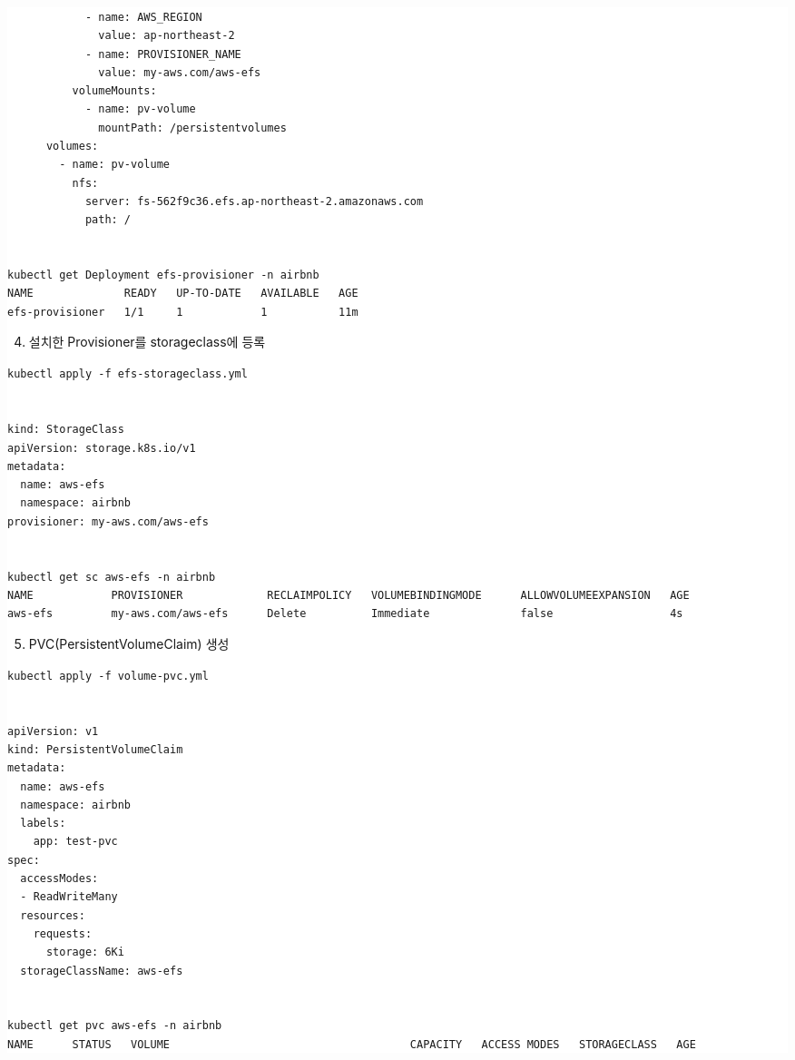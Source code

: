 ```
            - name: AWS_REGION
              value: ap-northeast-2
            - name: PROVISIONER_NAME
              value: my-aws.com/aws-efs
          volumeMounts:
            - name: pv-volume
              mountPath: /persistentvolumes
      volumes:
        - name: pv-volume
          nfs:
            server: fs-562f9c36.efs.ap-northeast-2.amazonaws.com
            path: /


kubectl get Deployment efs-provisioner -n airbnb
NAME              READY   UP-TO-DATE   AVAILABLE   AGE
efs-provisioner   1/1     1            1           11m

```

4. 설치한 Provisioner를 storageclass에 등록
```
kubectl apply -f efs-storageclass.yml


kind: StorageClass
apiVersion: storage.k8s.io/v1
metadata:
  name: aws-efs
  namespace: airbnb
provisioner: my-aws.com/aws-efs


kubectl get sc aws-efs -n airbnb
NAME            PROVISIONER             RECLAIMPOLICY   VOLUMEBINDINGMODE      ALLOWVOLUMEEXPANSION   AGE
aws-efs         my-aws.com/aws-efs      Delete          Immediate              false                  4s
```

5. PVC(PersistentVolumeClaim) 생성
```
kubectl apply -f volume-pvc.yml


apiVersion: v1
kind: PersistentVolumeClaim
metadata:
  name: aws-efs
  namespace: airbnb
  labels:
    app: test-pvc
spec:
  accessModes:
  - ReadWriteMany
  resources:
    requests:
      storage: 6Ki
  storageClassName: aws-efs
  
  
kubectl get pvc aws-efs -n airbnb
NAME      STATUS   VOLUME                                     CAPACITY   ACCESS MODES   STORAGECLASS   AGE
```